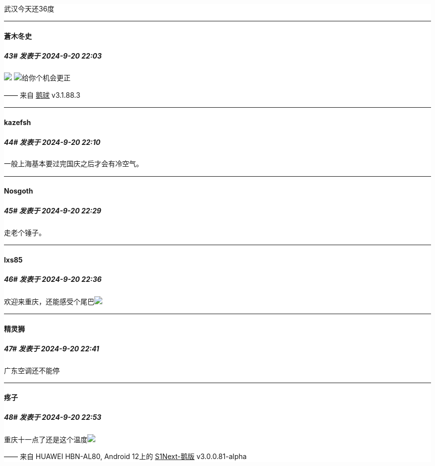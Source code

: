 武汉今天还36度


*****

####  蒼木冬史  
##### 43#       发表于 2024-9-20 22:03

<img src="https://p.sda1.dev/19/3c12743780d7d9329e7d22ff0eaf7f26/image.jpg" referrerpolicy="no-referrer">
<img src="https://static.saraba1st.com/image/smiley/face2017/067.png" referrerpolicy="no-referrer">给你个机会更正

—— 来自 [鹅球](https://www.pgyer.com/GcUxKd4w) v3.1.88.3


*****

####  kazefsh  
##### 44#       发表于 2024-9-20 22:10

一般上海基本要过完国庆之后才会有冷空气。


*****

####  Nosgoth  
##### 45#       发表于 2024-9-20 22:29

走老个锤子。


*****

####  lxs85  
##### 46#       发表于 2024-9-20 22:36

欢迎来重庆，还能感受个尾巴<img src="https://static.saraba1st.com/image/smiley/face2017/001.png" referrerpolicy="no-referrer">


*****

####  精灵狮  
##### 47#       发表于 2024-9-20 22:41

广东空调还不能停


*****

####  疼子  
##### 48#       发表于 2024-9-20 22:53

重庆十一点了还是这个温度<img src="https://p.sda1.dev/19/3d91c8e941cb82fb98790aef9e2f7c7d/image.jpg" referrerpolicy="no-referrer">

—— 来自 HUAWEI HBN-AL80, Android 12上的 [S1Next-鹅版](https://github.com/ykrank/S1-Next/releases) v3.0.0.81-alpha
